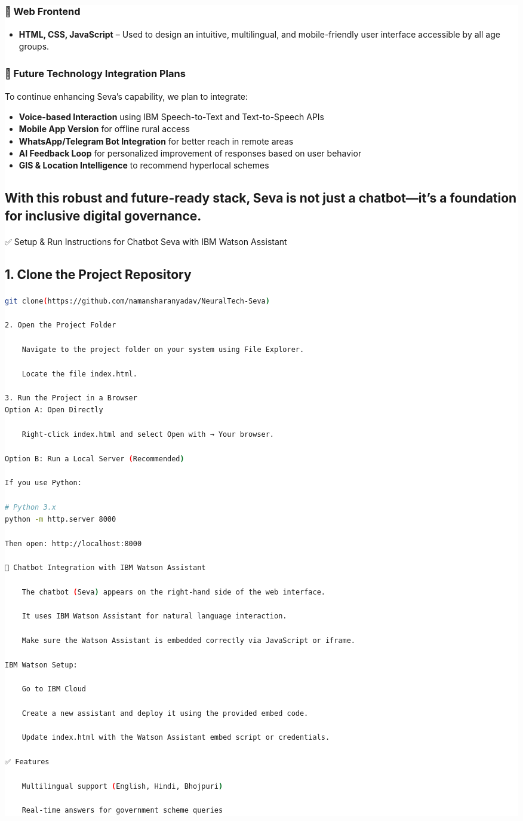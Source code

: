 ### 🔷 Web Frontend  
- **HTML, CSS, JavaScript** – Used to design an intuitive, multilingual, and mobile-friendly user interface accessible by all age groups.
  
### 🔮 Future Technology Integration Plans  
To continue enhancing Seva’s capability, we plan to integrate:  
- **Voice-based Interaction** using IBM Speech-to-Text and Text-to-Speech APIs  
- **Mobile App Version** for offline rural access  
- **WhatsApp/Telegram Bot Integration** for better reach in remote areas  
- **AI Feedback Loop** for personalized improvement of responses based on user behavior  
- **GIS & Location Intelligence** to recommend hyperlocal schemes  

With this robust and future-ready stack, **Seva** is not just a chatbot—it’s a foundation for inclusive digital governance.
-----------------------------------------------------------------------------------------------------
✅ Setup & Run Instructions for Chatbot Seva with IBM Watson Assistant
## 1. Clone the Project Repository

```bash
git clone(https://github.com/namansharanyadav/NeuralTech-Seva)

2. Open the Project Folder

    Navigate to the project folder on your system using File Explorer.

    Locate the file index.html.

3. Run the Project in a Browser
Option A: Open Directly

    Right-click index.html and select Open with → Your browser.

Option B: Run a Local Server (Recommended)

If you use Python:

# Python 3.x
python -m http.server 8000

Then open: http://localhost:8000

💬 Chatbot Integration with IBM Watson Assistant

    The chatbot (Seva) appears on the right-hand side of the web interface.

    It uses IBM Watson Assistant for natural language interaction.

    Make sure the Watson Assistant is embedded correctly via JavaScript or iframe.

IBM Watson Setup:

    Go to IBM Cloud

    Create a new assistant and deploy it using the provided embed code.

    Update index.html with the Watson Assistant embed script or credentials.

✅ Features

    Multilingual support (English, Hindi, Bhojpuri)

    Real-time answers for government scheme queries
```